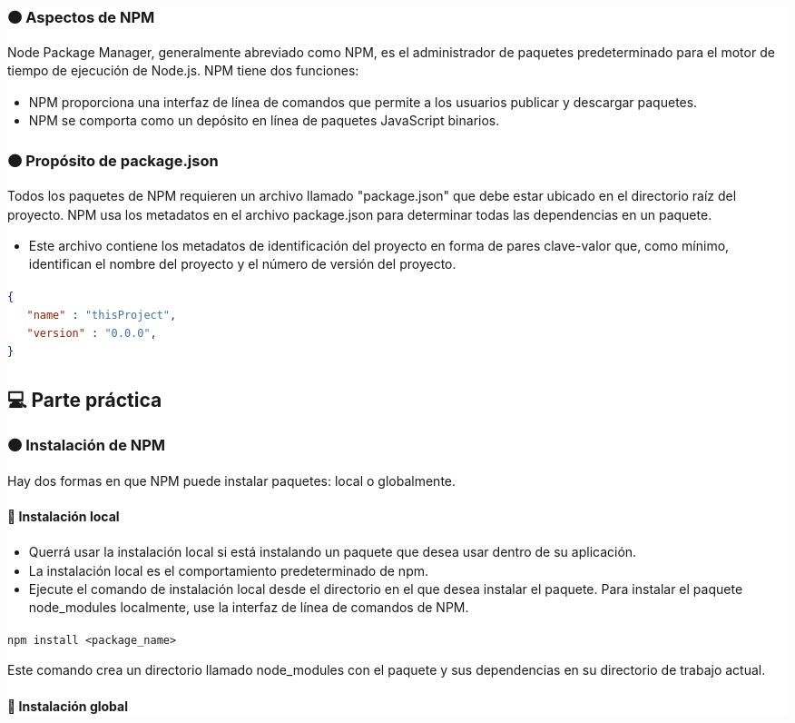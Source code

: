 <a name="aspecto_npm"> </a>

### 🟠 Aspectos de NPM

Node Package Manager, generalmente abreviado como NPM, es el administrador de paquetes predeterminado para el motor de tiempo de ejecución de Node.js. NPM tiene dos funciones: 
  + NPM proporciona una interfaz de línea de comandos que permite a los usuarios publicar y descargar paquetes.
  + NPM se comporta como un depósito en línea de paquetes JavaScript binarios.

<a name="proposito_pjson"> </a>

### 🟠 Propósito de package.json

Todos los paquetes de NPM requieren un archivo llamado "package.json" que debe estar ubicado en el directorio raíz del proyecto. NPM usa los metadatos en el archivo package.json para determinar todas las dependencias en un paquete.
  + Este archivo contiene los metadatos de identificación del proyecto en forma de pares clave-valor que, como mínimo, identifican el nombre del proyecto y el número de versión del proyecto.

  ```json
  {
     "name" : "thisProject",
     "version" : "0.0.0",
  }
  ```
<a name="practica"> </a>

## 💻 Parte práctica

<a name="instalacion"> </a>

### 🟠 Instalación de NPM

Hay dos formas en que NPM puede instalar paquetes: local o globalmente.
<a name="local"> </a>

#### 🔹 Instalación local

+ Querrá usar la instalación local si está instalando un paquete que desea usar dentro de su aplicación.
+ La instalación local es el comportamiento predeterminado de npm.
+ Ejecute el comando de instalación local desde el directorio en el que desea instalar el paquete.
Para instalar el paquete node_modules localmente, use la interfaz de línea de comandos de NPM.

```
npm install <package_name>
```

Este comando crea un directorio llamado node_modules con el paquete y sus dependencias en su directorio de trabajo actual.

<a name="global"> </a>

#### 🔹 Instalación global
